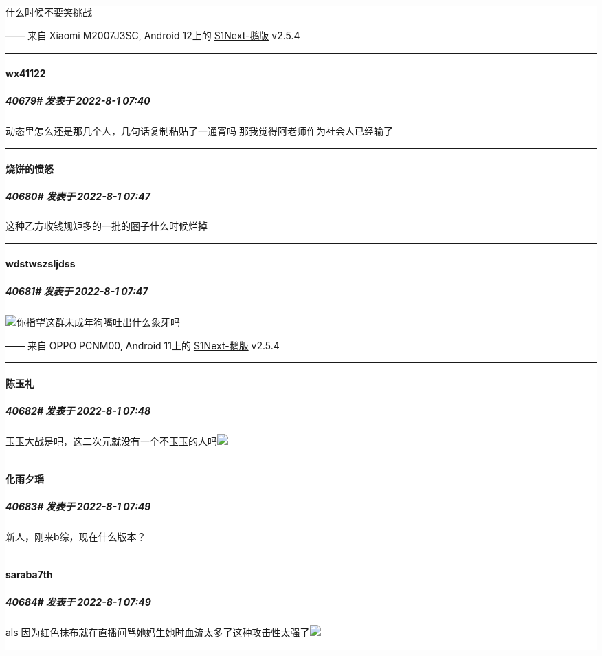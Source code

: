 什么时候不要笑挑战

—— 来自 Xiaomi M2007J3SC, Android 12上的 [S1Next-鹅版](https://github.com/ykrank/S1-Next/releases) v2.5.4



*****

####  wx41122  
##### 40679#       发表于 2022-8-1 07:40

动态里怎么还是那几个人，几句话复制粘贴了一通宵吗
那我觉得阿老师作为社会人已经输了

*****

####  烧饼的愤怒  
##### 40680#       发表于 2022-8-1 07:47

这种乙方收钱规矩多的一批的圈子什么时候烂掉



*****

####  wdstwszsljdss  
##### 40681#       发表于 2022-8-1 07:47

<img src="https://static.saraba1st.com/image/smiley/face2017/009.gif" referrerpolicy="no-referrer">你指望这群未成年狗嘴吐出什么象牙吗

—— 来自 OPPO PCNM00, Android 11上的 [S1Next-鹅版](https://github.com/ykrank/S1-Next/releases) v2.5.4

*****

####  陈玉礼  
##### 40682#       发表于 2022-8-1 07:48

玉玉大战是吧，这二次元就没有一个不玉玉的人吗<img src="https://static.saraba1st.com/image/smiley/face2017/066.png" referrerpolicy="no-referrer">

*****

####  化雨夕瑶  
##### 40683#       发表于 2022-8-1 07:49

新人，刚来b综，现在什么版本？

*****

####  saraba7th  
##### 40684#       发表于 2022-8-1 07:49

als 因为红色抹布就在直播间骂她妈生她时血流太多了这种攻击性太强了<img src="https://static.saraba1st.com/image/smiley/face2017/066.png" referrerpolicy="no-referrer">



*****
